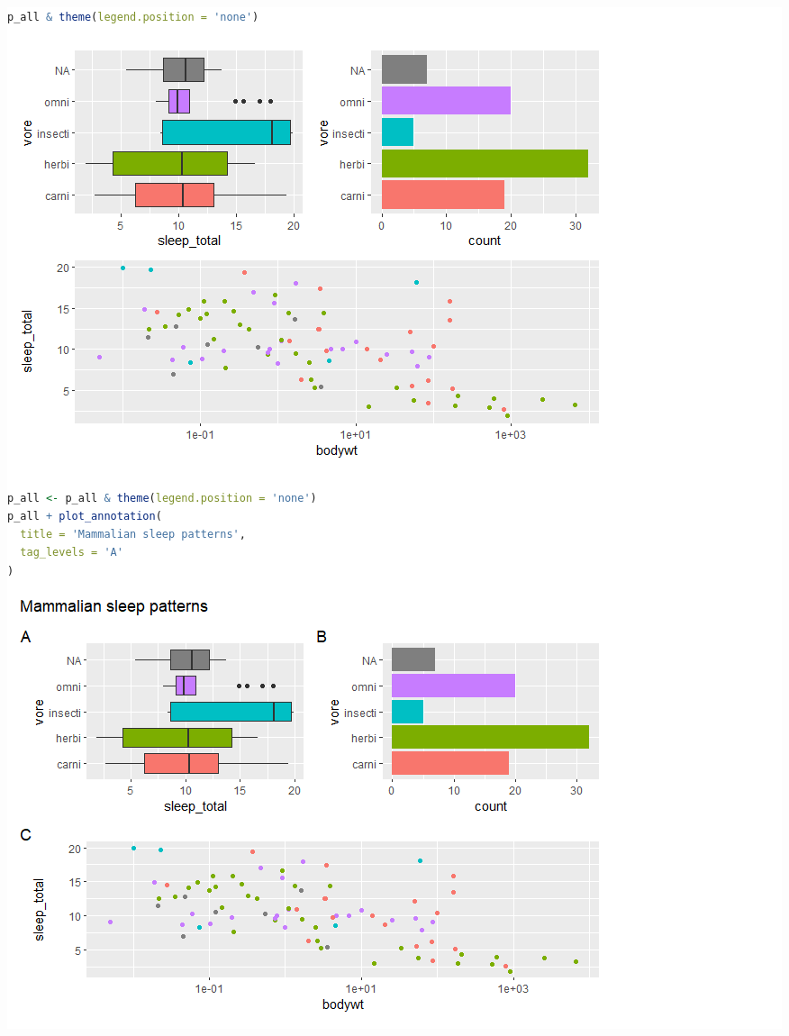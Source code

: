 ``` r
p_all & theme(legend.position = 'none')
```

![](README_files/figure-gfm/unnamed-chunk-55-4.png)

``` r
p_all <- p_all & theme(legend.position = 'none')
p_all + plot_annotation(
  title = 'Mammalian sleep patterns',
  tag_levels = 'A'
)
```

![](README_files/figure-gfm/unnamed-chunk-55-5.png)
